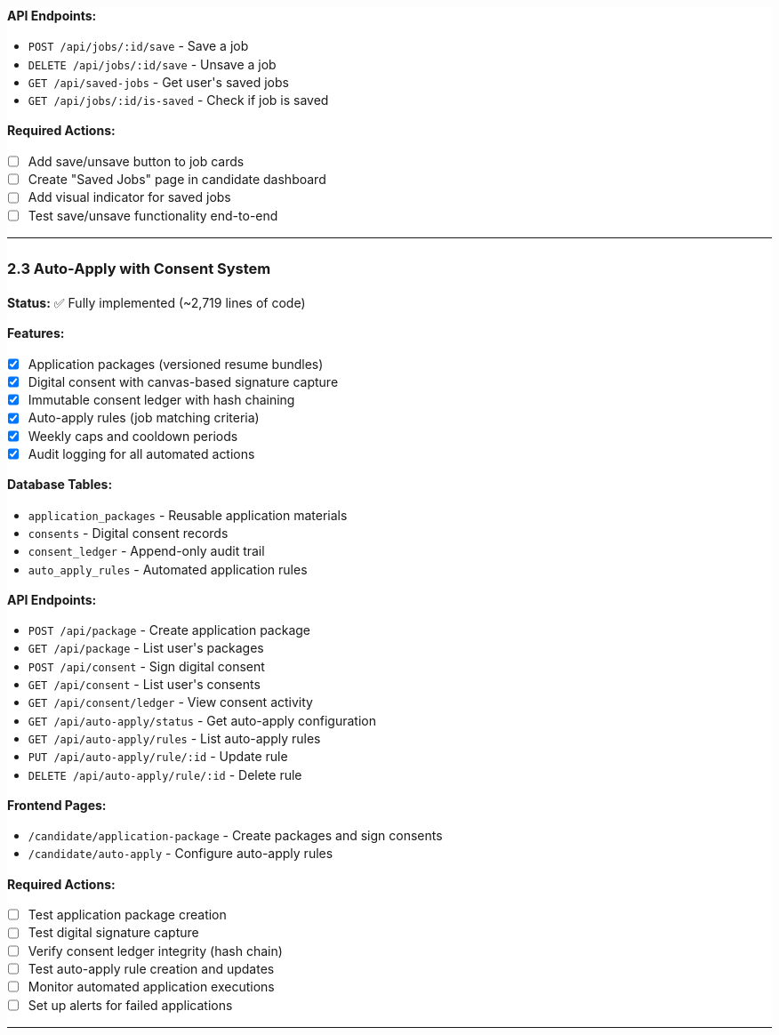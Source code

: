 **API Endpoints:**
- `POST /api/jobs/:id/save` - Save a job
- `DELETE /api/jobs/:id/save` - Unsave a job
- `GET /api/saved-jobs` - Get user's saved jobs
- `GET /api/jobs/:id/is-saved` - Check if job is saved

**Required Actions:**

- [ ] Add save/unsave button to job cards
- [ ] Create "Saved Jobs" page in candidate dashboard
- [ ] Add visual indicator for saved jobs
- [ ] Test save/unsave functionality end-to-end

---

### **2.3 Auto-Apply with Consent System**

**Status:** ✅ Fully implemented (~2,719 lines of code)

**Features:**
- [x] Application packages (versioned resume bundles)
- [x] Digital consent with canvas-based signature capture
- [x] Immutable consent ledger with hash chaining
- [x] Auto-apply rules (job matching criteria)
- [x] Weekly caps and cooldown periods
- [x] Audit logging for all automated actions

**Database Tables:**
- `application_packages` - Reusable application materials
- `consents` - Digital consent records
- `consent_ledger` - Append-only audit trail
- `auto_apply_rules` - Automated application rules

**API Endpoints:**
- `POST /api/package` - Create application package
- `GET /api/package` - List user's packages
- `POST /api/consent` - Sign digital consent
- `GET /api/consent` - List user's consents
- `GET /api/consent/ledger` - View consent activity
- `GET /api/auto-apply/status` - Get auto-apply configuration
- `GET /api/auto-apply/rules` - List auto-apply rules
- `PUT /api/auto-apply/rule/:id` - Update rule
- `DELETE /api/auto-apply/rule/:id` - Delete rule

**Frontend Pages:**
- `/candidate/application-package` - Create packages and sign consents
- `/candidate/auto-apply` - Configure auto-apply rules

**Required Actions:**

- [ ] Test application package creation
- [ ] Test digital signature capture
- [ ] Verify consent ledger integrity (hash chain)
- [ ] Test auto-apply rule creation and updates
- [ ] Monitor automated application executions
- [ ] Set up alerts for failed applications

---